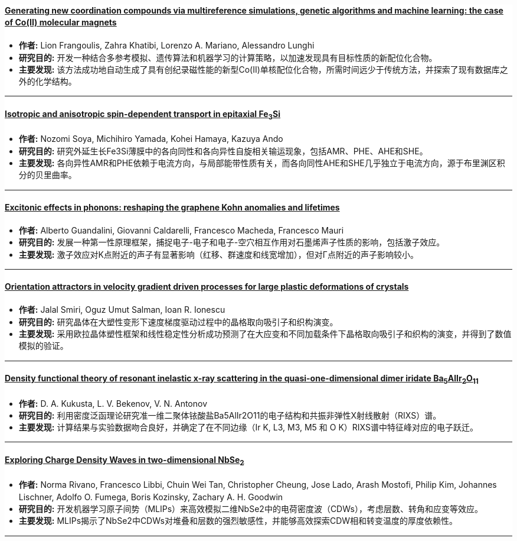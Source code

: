 
#### [Generating new coordination compounds via multireference simulations, genetic algorithms and machine learning: the case of Co(II) molecular magnets](http://arxiv.org/abs/2504.13749v1)
- **作者:** Lion Frangoulis, Zahra Khatibi, Lorenzo A. Mariano, Alessandro Lunghi
- **研究目的:** 开发一种结合多参考模拟、遗传算法和机器学习的计算策略，以加速发现具有目标性质的新配位化合物。
- **主要发现:** 该方法成功地自动生成了具有创纪录磁性能的新型Co(II)单核配位化合物，所需时间远少于传统方法，并探索了现有数据库之外的化学结构。

---

#### [Isotropic and anisotropic spin-dependent transport in epitaxial Fe$_3$Si](http://arxiv.org/abs/2504.13721v1)
- **作者:** Nozomi Soya, Michihiro Yamada, Kohei Hamaya, Kazuya Ando
- **研究目的:** 研究外延生长Fe3Si薄膜中的各向同性和各向异性自旋相关输运现象，包括AMR、PHE、AHE和SHE。
- **主要发现:** 各向异性AMR和PHE依赖于电流方向，与局部能带性质有关，而各向同性AHE和SHE几乎独立于电流方向，源于布里渊区积分的贝里曲率。

---

#### [Excitonic effects in phonons: reshaping the graphene Kohn anomalies and lifetimes](http://arxiv.org/abs/2504.13715v1)
- **作者:** Alberto Guandalini, Giovanni Caldarelli, Francesco Macheda, Francesco Mauri
- **研究目的:** 发展一种第一性原理框架，捕捉电子-电子和电子-空穴相互作用对石墨烯声子性质的影响，包括激子效应。
- **主要发现:** 激子效应对K点附近的声子有显著影响（红移、群速度和线宽增加），但对Γ点附近的声子影响较小。

---

#### [Orientation attractors in velocity gradient driven processes for large plastic deformations of crystals](http://arxiv.org/abs/2504.13714v1)
- **作者:** Jalal Smiri, Oguz Umut Salman, Ioan R. Ionescu
- **研究目的:** 研究晶体在大塑性变形下速度梯度驱动过程中的晶格取向吸引子和织构演变。
- **主要发现:** 采用欧拉晶体塑性框架和线性稳定性分析成功预测了在大应变和不同加载条件下晶格取向吸引子和织构的演变，并得到了数值模拟的验证。

---

#### [Density functional theory of resonant inelastic x-ray scattering in the quasi-one-dimensional dimer iridate Ba$_5$AlIr$_2$O$_{11}$](http://arxiv.org/abs/2504.13687v1)
- **作者:** D. A. Kukusta, L. V. Bekenov, V. N. Antonov
- **研究目的:** 利用密度泛函理论研究准一维二聚体铱酸盐Ba5AlIr2O11的电子结构和共振非弹性X射线散射（RIXS）谱。
- **主要发现:** 计算结果与实验数据吻合良好，并确定了在不同边缘（Ir K, L3, M3, M5 和 O K）RIXS谱中特征峰对应的电子跃迁。

---

#### [Exploring Charge Density Waves in two-dimensional NbSe$_2$](http://arxiv.org/abs/2504.13675v1)
- **作者:** Norma Rivano, Francesco Libbi, Chuin Wei Tan, Christopher Cheung, Jose Lado, Arash Mostofi, Philip Kim, Johannes Lischner, Adolfo O. Fumega, Boris Kozinsky, Zachary A. H. Goodwin
- **研究目的:** 开发机器学习原子间势（MLIPs）来高效模拟二维NbSe2中的电荷密度波（CDWs），考虑层数、转角和应变等效应。
- **主要发现:** MLIPs揭示了NbSe2中CDWs对堆叠和层数的强烈敏感性，并能够高效探索CDW相和转变温度的厚度依赖性。

---
